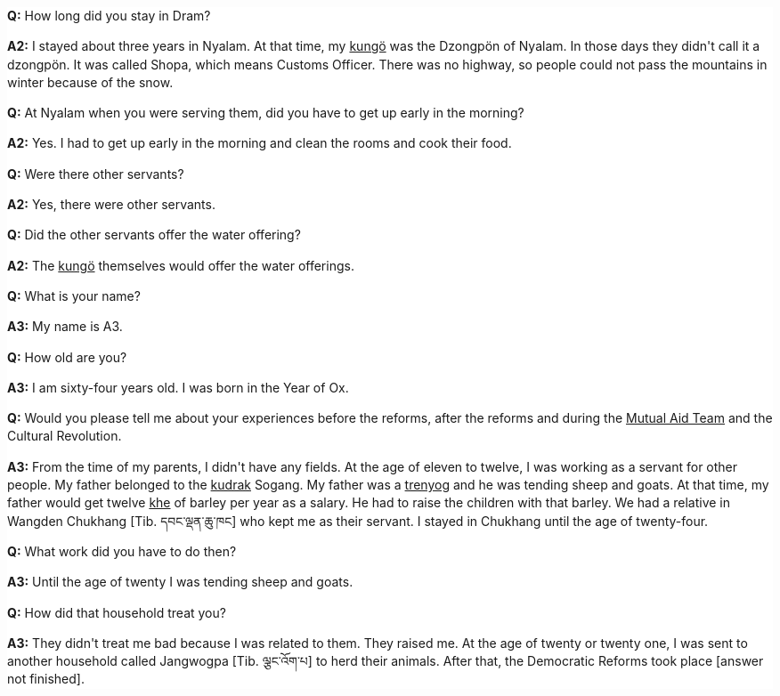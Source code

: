 **Q:**  How long did you stay in Dram?   

**A2:**  I stayed about three years in Nyalam. At that time, my <a href="#" data-tooltip="[tib. སྐུ་ངོ]** An honorific term of address for aristocratic officials. It is something like, &quot;Your Excellency.&quot;">kungö</a> was the Dzongpön of Nyalam. In those days they didn't call it a dzongpön. It was called Shopa, which means Customs Officer. There was no highway, so people could not pass the mountains in winter because of the snow.   

**Q:**  At Nyalam when you were serving them, did you have to get up early in the morning?   

**A2:**  Yes. I had to get up early in the morning and clean the rooms and cook their food.   

**Q:**  Were there other servants?   

**A2:**  Yes, there were other servants.   

**Q:**  Did the other servants offer the water offering?   

**A2:**  The <a href="#" data-tooltip="[tib. སྐུ་ངོ]** An honorific term of address for aristocratic officials. It is something like, &quot;Your Excellency.&quot;">kungö</a> themselves would offer the water offerings.   

**Q:**  What is your name?   

**A3:**  My name is A3.   

**Q:**  How old are you?   

**A3:**  I am sixty-four years old. I was born in the Year of Ox.   

**Q:**  Would you please tell me about your experiences before the reforms, after the reforms and during the <a href="#" data-tooltip="[tib. རོགས་རེས་ཚོགས་ཆུང]** Type of cooperative production unit started in 1960-61 as a precursor to full communes. In farm areas, it consisted of 5-6 poorer families who would be joined with one or two better off families who would then cooperate in all aspects of farming, although each family would keep all of its yield.">Mutual Aid Team</a> and the Cultural Revolution.   

**A3:**  From the time of my parents, I didn't have any fields. At the age of eleven to twelve, I was working as a servant for other people. My father belonged to the <a href="#" data-tooltip="[tib. སྐུ་དྲག]** 1. A member of the lay aristocracy. 2. Title for government lay and monk officials. 3. A name occasionally used for the top leaders/officials in a monastery.">kudrak</a> Sogang. My father was a <a href="#" data-tooltip="[tib. བྲན་གཡོག]** Hereditary servants who were fed and clothed by their lord and did whatever work the lord assigned in the house or in the fields. They worked 24/7.">trenyog</a> and he was tending sheep and goats. At that time, my father would get twelve <a href="#" data-tooltip="[tib. ཁལ]** A traditional volume measurement used for measuring grain in traditional Tibetan society. Sizes of this unit varied somewhat, but the official government khe (called mkhar ru or bstan dzin mkha ru) weighed about 28-31 pounds for barley. It was used to convey the size of fields. For example, a field said to be 10 khe in size meant that 10 khe of seed could be sown on that field.">khe</a> of barley per year as a salary. He had to raise the children with that barley. We had a relative in Wangden Chukhang [Tib. དབང་ལྡན་ཆུ་ཁང] who kept me as their servant. I stayed in Chukhang until the age of twenty-four.   

**Q:**  What work did you have to do then?   

**A3:**  Until the age of twenty I was tending sheep and goats.   

**Q:**  How did that household treat you?   

**A3:**  They didn't treat me bad because I was related to them. They raised me. At the age of twenty or twenty one, I was sent to another household called Jangwogpa [Tib. ལྕང་འོག་པ] to herd their animals. After that, the Democratic Reforms took place [answer not finished].   

